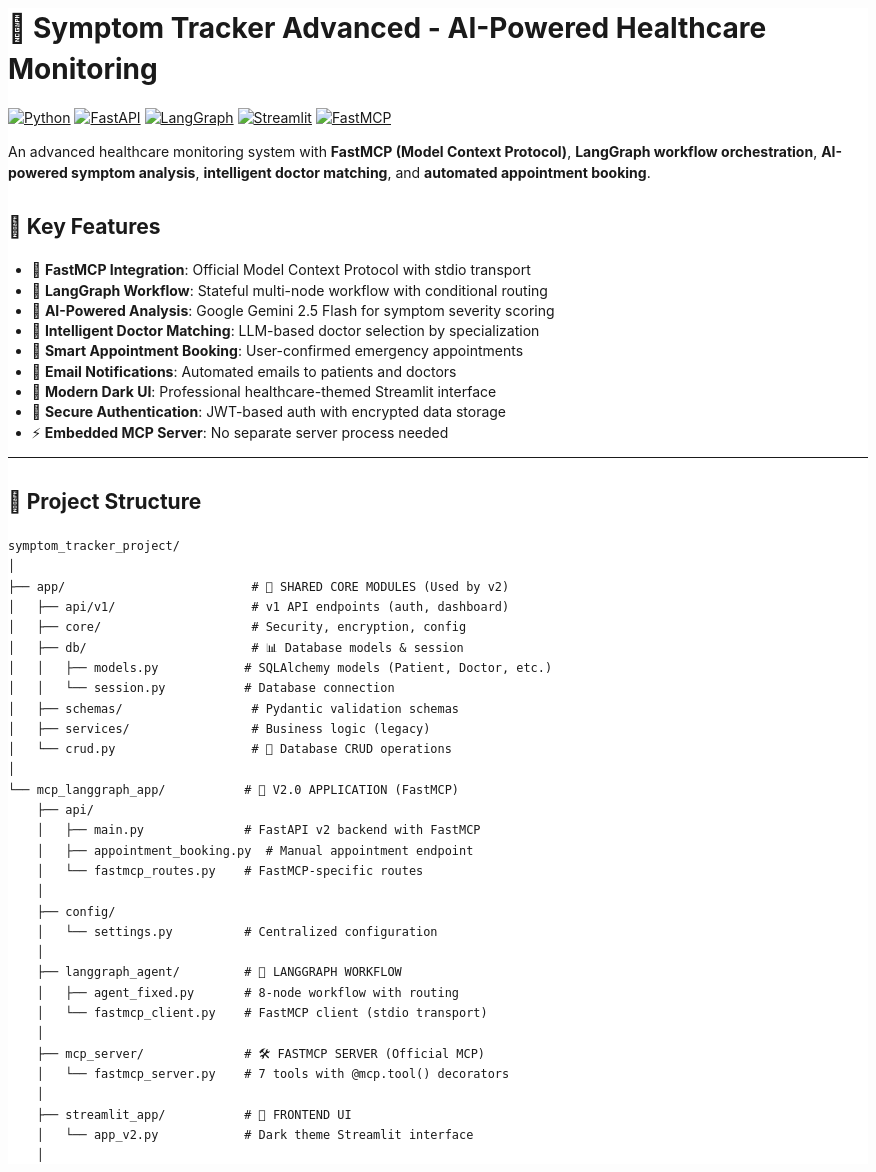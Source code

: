 # 🏥 Symptom Tracker Advanced - AI-Powered Healthcare Monitoring

[![Python](https://img.shields.io/badge/Python-3.11+-blue.svg)](https://www.python.org/)
[![FastAPI](https://img.shields.io/badge/FastAPI-0.104+-green.svg)](https://fastapi.tiangolo.com/)
[![LangGraph](https://img.shields.io/badge/LangGraph-Latest-orange.svg)](https://github.com/langchain-ai/langgraph)
[![Streamlit](https://img.shields.io/badge/Streamlit-1.28+-red.svg)](https://streamlit.io/)
[![FastMCP](https://img.shields.io/badge/FastMCP-Official-purple.svg)](https://github.com/jlowin/fastmcp)

An advanced healthcare monitoring system with **FastMCP (Model Context Protocol)**, **LangGraph workflow orchestration**, **AI-powered symptom analysis**, **intelligent doctor matching**, and **automated appointment booking**.

## 🌟 Key Features

- 🔧 **FastMCP Integration**: Official Model Context Protocol with stdio transport
- 🤖 **LangGraph Workflow**: Stateful multi-node workflow with conditional routing
- 🧠 **AI-Powered Analysis**: Google Gemini 2.5 Flash for symptom severity scoring
- 🏥 **Intelligent Doctor Matching**: LLM-based doctor selection by specialization
- 📅 **Smart Appointment Booking**: User-confirmed emergency appointments
- 📧 **Email Notifications**: Automated emails to patients and doctors
- 🎨 **Modern Dark UI**: Professional healthcare-themed Streamlit interface
- 🔐 **Secure Authentication**: JWT-based auth with encrypted data storage
- ⚡ **Embedded MCP Server**: No separate server process needed

---

## 📁 Project Structure

```
symptom_tracker_project/
│
├── app/                          # 🔧 SHARED CORE MODULES (Used by v2)
│   ├── api/v1/                   # v1 API endpoints (auth, dashboard)
│   ├── core/                     # Security, encryption, config
│   ├── db/                       # 📊 Database models & session
│   │   ├── models.py            # SQLAlchemy models (Patient, Doctor, etc.)
│   │   └── session.py           # Database connection
│   ├── schemas/                  # Pydantic validation schemas
│   ├── services/                 # Business logic (legacy)
│   └── crud.py                   # 🔄 Database CRUD operations
│
└── mcp_langgraph_app/           # 🚀 V2.0 APPLICATION (FastMCP)
    ├── api/
    │   ├── main.py              # FastAPI v2 backend with FastMCP
    │   ├── appointment_booking.py  # Manual appointment endpoint
    │   └── fastmcp_routes.py    # FastMCP-specific routes
    │
    ├── config/
    │   └── settings.py          # Centralized configuration
    │
    ├── langgraph_agent/         # 🧠 LANGGRAPH WORKFLOW
    │   ├── agent_fixed.py       # 8-node workflow with routing
    │   └── fastmcp_client.py    # FastMCP client (stdio transport)
    │
    ├── mcp_server/              # 🛠️ FASTMCP SERVER (Official MCP)
    │   └── fastmcp_server.py    # 7 tools with @mcp.tool() decorators
    │
    ├── streamlit_app/           # 🎨 FRONTEND UI
    │   └── app_v2.py            # Dark theme Streamlit interface
    │
```